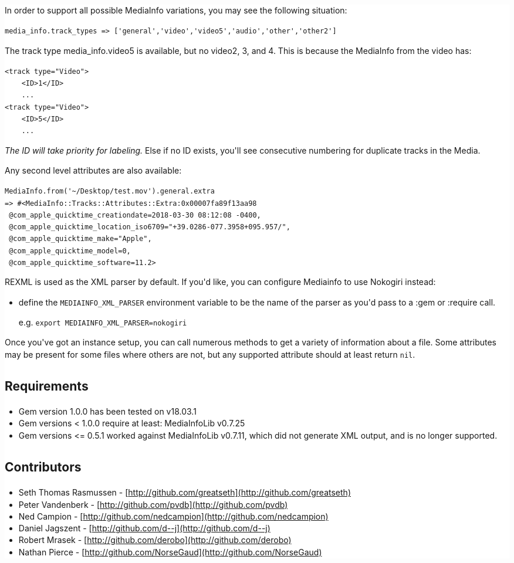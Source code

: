 
In order to support all possible MediaInfo variations, you may see the following situation:

    media_info.track_types => ['general','video','video5','audio','other','other2']

The track type media_info.video5 is available, but no video2, 3, and 4. This is because the MediaInfo from the video has:

    <track type="Video">
        <ID>1</ID>
        ...
    <track type="Video">
        <ID>5</ID>
        ...

*The ID will take priority for labeling.* Else if no ID exists, you'll see consecutive numbering for duplicate tracks in the Media.

Any second level attributes are also available:

    MediaInfo.from('~/Desktop/test.mov').general.extra
    => #<MediaInfo::Tracks::Attributes::Extra:0x00007fa89f13aa98
     @com_apple_quicktime_creationdate=2018-03-30 08:12:08 -0400,
     @com_apple_quicktime_location_iso6709="+39.0286-077.3958+095.957/",
     @com_apple_quicktime_make="Apple",
     @com_apple_quicktime_model=0,
     @com_apple_quicktime_software=11.2>

REXML is used as the XML parser by default. If you'd like, you can
configure Mediainfo to use Nokogiri instead:

  * define the `MEDIAINFO_XML_PARSER` environment variable to be the
    name of the parser as you'd pass to a :gem or :require call.

    e.g. `export MEDIAINFO_XML_PARSER=nokogiri`

Once you've got an instance setup, you can call numerous methods to get
a variety of information about a file. Some attributes may be present
for some files where others are not, but any supported attribute
should at least return `nil`.

## Requirements

* Gem version 1.0.0 has been tested on v18.03.1
* Gem versions < 1.0.0 require at least: MediaInfoLib v0.7.25
* Gem versions <= 0.5.1 worked against MediaInfoLib v0.7.11, which did not generate XML output, and is no longer supported.

## Contributors

* Seth Thomas Rasmussen -
  [http://github.com/greatseth](http://github.com/greatseth)
* Peter Vandenberk      - [http://github.com/pvdb](http://github.com/pvdb)
* Ned Campion           - [http://github.com/nedcampion](http://github.com/nedcampion)
* Daniel Jagszent       - [http://github.com/d--j](http://github.com/d--j)
* Robert Mrasek         - [http://github.com/derobo](http://github.com/derobo)
* Nathan Pierce         - [http://github.com/NorseGaud](http://github.com/NorseGaud)
